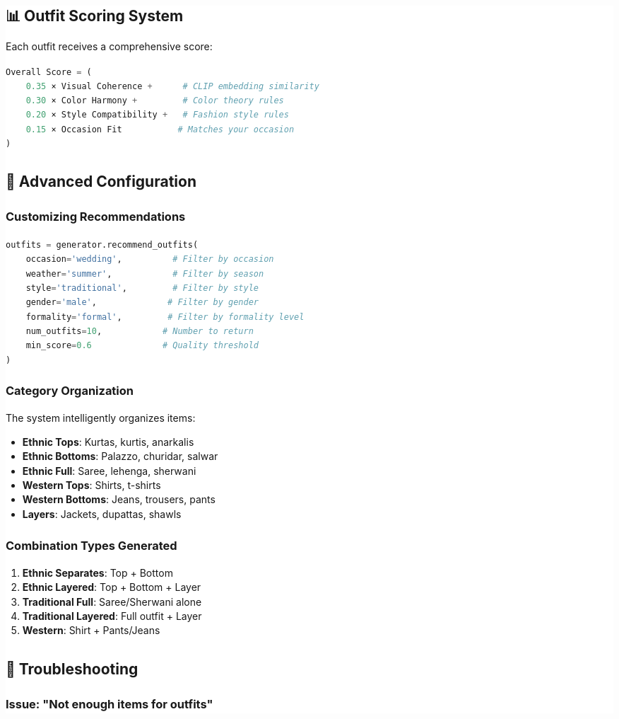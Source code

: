 ## 📊 Outfit Scoring System

Each outfit receives a comprehensive score:

```python
Overall Score = (
    0.35 × Visual Coherence +      # CLIP embedding similarity
    0.30 × Color Harmony +         # Color theory rules
    0.20 × Style Compatibility +   # Fashion style rules
    0.15 × Occasion Fit           # Matches your occasion
)
```

## 🔧 Advanced Configuration

### Customizing Recommendations

```python
outfits = generator.recommend_outfits(
    occasion='wedding',          # Filter by occasion
    weather='summer',            # Filter by season
    style='traditional',         # Filter by style
    gender='male',              # Filter by gender
    formality='formal',         # Filter by formality level
    num_outfits=10,            # Number to return
    min_score=0.6              # Quality threshold
)
```

### Category Organization

The system intelligently organizes items:

- **Ethnic Tops**: Kurtas, kurtis, anarkalis
- **Ethnic Bottoms**: Palazzo, churidar, salwar
- **Ethnic Full**: Saree, lehenga, sherwani
- **Western Tops**: Shirts, t-shirts
- **Western Bottoms**: Jeans, trousers, pants
- **Layers**: Jackets, dupattas, shawls

### Combination Types Generated

1. **Ethnic Separates**: Top + Bottom
2. **Ethnic Layered**: Top + Bottom + Layer
3. **Traditional Full**: Saree/Sherwani alone
4. **Traditional Layered**: Full outfit + Layer
5. **Western**: Shirt + Pants/Jeans

## 🐛 Troubleshooting

### Issue: "Not enough items for outfits"
